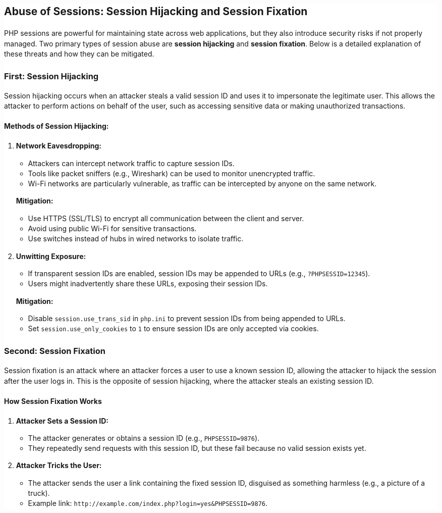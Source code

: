 ## Abuse of Sessions: Session Hijacking and Session Fixation

PHP sessions are powerful for maintaining state across web applications, but they also introduce security risks if not properly managed. Two primary types of session abuse are **session hijacking** and **session fixation**. Below is a detailed explanation of these threats and how they can be mitigated.

### First: Session Hijacking

Session hijacking occurs when an attacker steals a valid session ID and uses it to impersonate the legitimate user. This allows the attacker to perform actions on behalf of the user, such as accessing sensitive data or making unauthorized transactions.

#### Methods of Session Hijacking:

1. **Network Eavesdropping:**
    - Attackers can intercept network traffic to capture session IDs.
    - Tools like packet sniffers (e.g., Wireshark) can be used to monitor unencrypted traffic.
    - Wi-Fi networks are particularly vulnerable, as traffic can be intercepted by anyone on the same network.

   **Mitigation:**
    - Use HTTPS (SSL/TLS) to encrypt all communication between the client and server.
    - Avoid using public Wi-Fi for sensitive transactions.
    - Use switches instead of hubs in wired networks to isolate traffic.

2. **Unwitting Exposure:**
    - If transparent session IDs are enabled, session IDs may be appended to URLs (e.g., `?PHPSESSID=12345`).
    - Users might inadvertently share these URLs, exposing their session IDs.

   **Mitigation:**
    - Disable `session.use_trans_sid` in `php.ini` to prevent session IDs from being appended to URLs.
    - Set `session.use_only_cookies` to `1` to ensure session IDs are only accepted via cookies.

### Second: Session Fixation

Session fixation is an attack where an attacker forces a user to use a known session ID, allowing the attacker to hijack the session after the user logs in. This is the opposite of session hijacking, where the attacker steals an existing session ID.

#### How Session Fixation Works

1. **Attacker Sets a Session ID:**
    - The attacker generates or obtains a session ID (e.g., `PHPSESSID=9876`).
    - They repeatedly send requests with this session ID, but these fail because no valid session exists yet.

2. **Attacker Tricks the User:**
    - The attacker sends the user a link containing the fixed session ID, disguised as something harmless (e.g., a picture of a truck).
    - Example link: `http://example.com/index.php?login=yes&PHPSESSID=9876`.
